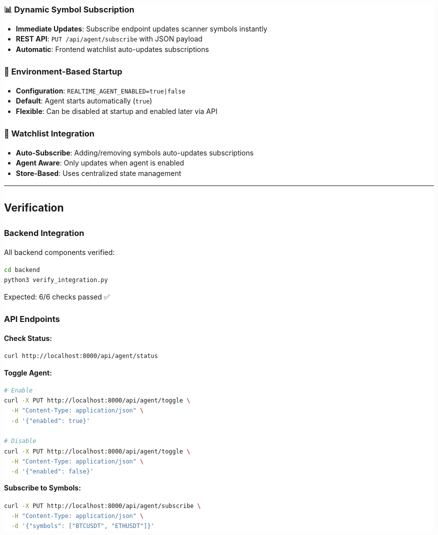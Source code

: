 ### 📊 Dynamic Symbol Subscription
- **Immediate Updates**: Subscribe endpoint updates scanner symbols instantly
- **REST API**: `PUT /api/agent/subscribe` with JSON payload
- **Automatic**: Frontend watchlist auto-updates subscriptions

### 🚀 Environment-Based Startup
- **Configuration**: `REALTIME_AGENT_ENABLED=true|false`
- **Default**: Agent starts automatically (`true`)
- **Flexible**: Can be disabled at startup and enabled later via API

### 🎯 Watchlist Integration
- **Auto-Subscribe**: Adding/removing symbols auto-updates subscriptions
- **Agent Aware**: Only updates when agent is enabled
- **Store-Based**: Uses centralized state management

---

## Verification

### Backend Integration

All backend components verified:
```bash
cd backend
python3 verify_integration.py
```

Expected: 6/6 checks passed ✅

### API Endpoints

**Check Status:**
```bash
curl http://localhost:8000/api/agent/status
```

**Toggle Agent:**
```bash
# Enable
curl -X PUT http://localhost:8000/api/agent/toggle \
  -H "Content-Type: application/json" \
  -d '{"enabled": true}'

# Disable
curl -X PUT http://localhost:8000/api/agent/toggle \
  -H "Content-Type: application/json" \
  -d '{"enabled": false}'
```

**Subscribe to Symbols:**
```bash
curl -X PUT http://localhost:8000/api/agent/subscribe \
  -H "Content-Type: application/json" \
  -d '{"symbols": ["BTCUSDT", "ETHUSDT"]}'
```
